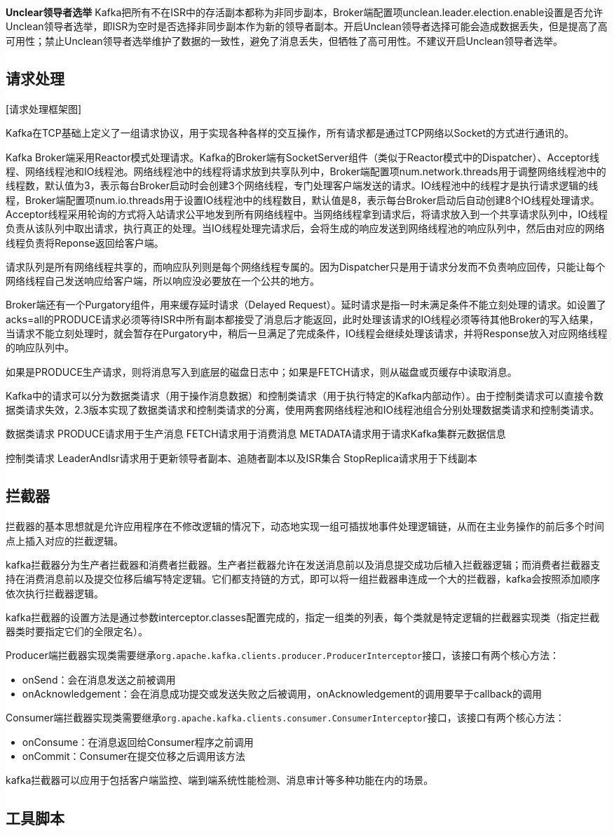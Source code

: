 **Unclear领导者选举** Kafka把所有不在ISR中的存活副本都称为非同步副本，Broker端配置项unclean.leader.election.enable设置是否允许Unclean领导者选举，即ISR为空时是否选择非同步副本作为新的领导者副本。开启Unclean领导者选择可能会造成数据丢失，但是提高了高可用性；禁止Unclean领导者选举维护了数据的一致性，避免了消息丢失，但牺牲了高可用性。不建议开启Unclean领导者选举。

## 请求处理

[请求处理框架图]

Kafka在TCP基础上定义了一组请求协议，用于实现各种各样的交互操作，所有请求都是通过TCP网络以Socket的方式进行通讯的。

Kafka Broker端采用Reactor模式处理请求。Kafka的Broker端有SocketServer组件（类似于Reactor模式中的Dispatcher）、Acceptor线程、网络线程池和IO线程池。网络线程池中的线程将请求放到共享队列中，Broker端配置项num.network.threads用于调整网络线程池中的线程数，默认值为3，表示每台Broker启动时会创建3个网络线程，专门处理客户端发送的请求。IO线程池中的线程才是执行请求逻辑的线程，Broker端配置项num.io.threads用于设置IO线程池中的线程数目，默认值是8，表示每台Broker启动后自动创建8个IO线程处理请求。Acceptor线程采用轮询的方式将入站请求公平地发到所有网络线程中。当网络线程拿到请求后，将请求放入到一个共享请求队列中，IO线程负责从该队列中取出请求，执行真正的处理。当IO线程处理完请求后，会将生成的响应发送到网络线程池的响应队列中，然后由对应的网络线程负责将Reponse返回给客户端。

请求队列是所有网络线程共享的，而响应队列则是每个网络线程专属的。因为Dispatcher只是用于请求分发而不负责响应回传，只能让每个网络线程自己发送响应给客户端，所以响应没必要放在一个公共的地方。

Broker端还有一个Purgatory组件，用来缓存延时请求（Delayed Request）。延时请求是指一时未满足条件不能立刻处理的请求。如设置了acks=all的PRODUCE请求必须等待ISR中所有副本都接受了消息后才能返回，此时处理该请求的IO线程必须等待其他Broker的写入结果，当请求不能立刻处理时，就会暂存在Purgatory中，稍后一旦满足了完成条件，IO线程会继续处理该请求，并将Response放入对应网络线程的响应队列中。

如果是PRODUCE生产请求，则将消息写入到底层的磁盘日志中；如果是FETCH请求，则从磁盘或页缓存中读取消息。

Kafka中的请求可以分为数据类请求（用于操作消息数据）和控制类请求（用于执行特定的Kafka内部动作）。由于控制类请求可以直接令数据类请求失效，2.3版本实现了数据类请求和控制类请求的分离，使用两套网络线程池和IO线程池组合分别处理数据类请求和控制类请求。

数据类请求
PRODUCE请求用于生产消息
FETCH请求用于消费消息
METADATA请求用于请求Kafka集群元数据信息

控制类请求
LeaderAndIsr请求用于更新领导者副本、追随者副本以及ISR集合
StopReplica请求用于下线副本

## 拦截器

拦截器的基本思想就是允许应用程序在不修改逻辑的情况下，动态地实现一组可插拔地事件处理逻辑链，从而在主业务操作的前后多个时间点上插入对应的拦截逻辑。

kafka拦截器分为生产者拦截器和消费者拦截器。生产者拦截器允许在发送消息前以及消息提交成功后植入拦截器逻辑；而消费者拦截器支持在消费消息前以及提交位移后编写特定逻辑。它们都支持链的方式，即可以将一组拦截器串连成一个大的拦截器，kafka会按照添加顺序依次执行拦截器逻辑。

kafka拦截器的设置方法是通过参数interceptor.classes配置完成的，指定一组类的列表，每个类就是特定逻辑的拦截器实现类（指定拦截器类时要指定它们的全限定名）。

Producer端拦截器实现类需要继承`org.apache.kafka.clients.producer.ProducerInterceptor`接口，该接口有两个核心方法：

+ onSend：会在消息发送之前被调用
+ onAcknowledgement：会在消息成功提交或发送失败之后被调用，onAcknowledgement的调用要早于callback的调用

Consumer端拦截器实现类需要继承`org.apache.kafka.clients.consumer.ConsumerInterceptor`接口，该接口有两个核心方法：

+ onConsume：在消息返回给Consumer程序之前调用
+ onCommit：Consumer在提交位移之后调用该方法

kafka拦截器可以应用于包括客户端监控、端到端系统性能检测、消息审计等多种功能在内的场景。

## 工具脚本
